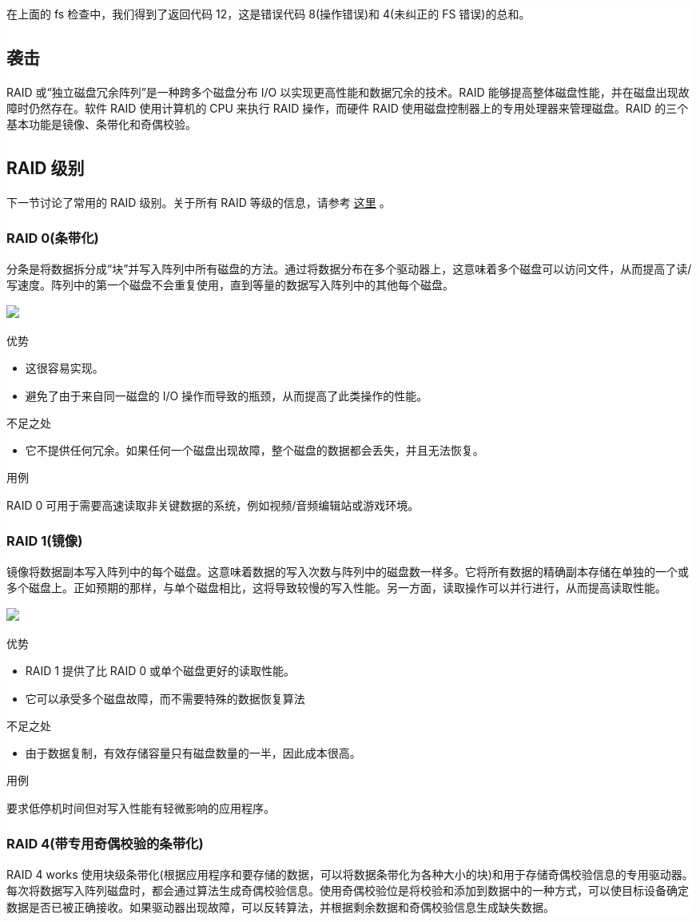 在上面的 fs 检查中，我们得到了返回代码 12，这是错误代码 8(操作错误)和 4(未纠正的 FS 错误)的总和。

## 袭击

RAID 或“独立磁盘冗余阵列”是一种跨多个磁盘分布 I/O 以实现更高性能和数据冗余的技术。RAID 能够提高整体磁盘性能，并在磁盘出现故障时仍然存在。软件 RAID 使用计算机的 CPU 来执行 RAID 操作，而硬件 RAID 使用磁盘控制器上的专用处理器来管理磁盘。RAID 的三个基本功能是镜像、条带化和奇偶校验。

## RAID 级别

下一节讨论了常用的 RAID 级别。关于所有 RAID 等级的信息，请参考 [<u>这里</u>](https://en.wikipedia.org/wiki/RAID) 。

### RAID 0(条带化)

分条是将数据拆分成“块”并写入阵列中所有磁盘的方法。通过将数据分布在多个驱动器上，这意味着多个磁盘可以访问文件，从而提高了读/写速度。阵列中的第一个磁盘不会重复使用，直到等量的数据写入阵列中的其他每个磁盘。

![](../Images/df56383eaf4a470e85efa6bba1f0c2a6.png)

优势

*   这很容易实现。

*   避免了由于来自同一磁盘的 I/O 操作而导致的瓶颈，从而提高了此类操作的性能。

不足之处

*   它不提供任何冗余。如果任何一个磁盘出现故障，整个磁盘的数据都会丢失，并且无法恢复。

用例

RAID 0 可用于需要高速读取非关键数据的系统，例如视频/音频编辑站或游戏环境。

### RAID 1(镜像)

镜像将数据副本写入阵列中的每个磁盘。这意味着数据的写入次数与阵列中的磁盘数一样多。它将所有数据的精确副本存储在单独的一个或多个磁盘上。正如预期的那样，与单个磁盘相比，这将导致较慢的写入性能。另一方面，读取操作可以并行进行，从而提高读取性能。

![](../Images/7c7ccee65b6c04196a87be1a67c2d96a.png)

优势

*   RAID 1 提供了比 RAID 0 或单个磁盘更好的读取性能。

*   它可以承受多个磁盘故障，而不需要特殊的数据恢复算法

不足之处

*   由于数据复制，有效存储容量只有磁盘数量的一半，因此成本很高。

用例

要求低停机时间但对写入性能有轻微影响的应用程序。

### RAID 4(带专用奇偶校验的条带化)

RAID 4 works 使用块级条带化(根据应用程序和要存储的数据，可以将数据条带化为各种大小的块)和用于存储奇偶校验信息的专用驱动器。每次将数据写入阵列磁盘时，都会通过算法生成奇偶校验信息。使用奇偶校验位是将校验和添加到数据中的一种方式，可以使目标设备确定数据是否已被正确接收。如果驱动器出现故障，可以反转算法，并根据剩余数据和奇偶校验信息生成缺失数据。
